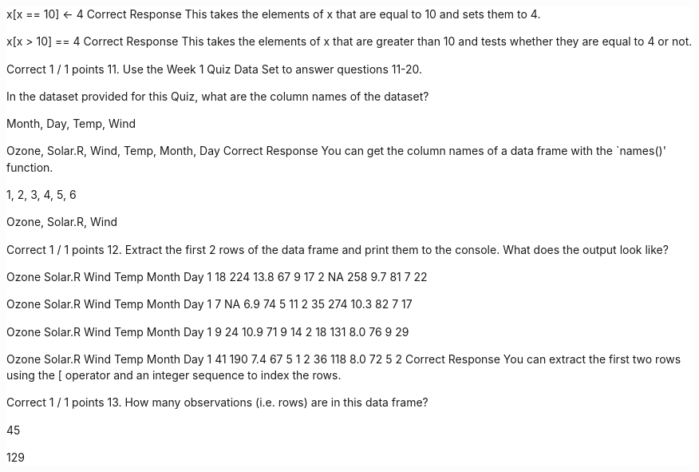 x[x == 10] <- 4
Correct Response 
This takes the elements of x that are equal to 10 and sets them to 4.

x[x > 10] == 4
Correct Response 
This takes the elements of x that are greater than 10 and tests whether they are equal to 4 or not.

Correct
1 / 1 points
11. 
Use the Week 1 Quiz Data Set to answer questions 11-20.

In the dataset provided for this Quiz, what are the column names of the dataset?

Month, Day, Temp, Wind

Ozone, Solar.R, Wind, Temp, Month, Day
Correct Response 
You can get the column names of a data frame with the `names()' function.

1, 2, 3, 4, 5, 6

Ozone, Solar.R, Wind

Correct
1 / 1 points
12. 
Extract the first 2 rows of the data frame and print them to the console. What does the output look like?

  Ozone Solar.R Wind Temp Month Day
1    18     224 13.8   67     9  17
2    NA     258  9.7   81     7  22

  Ozone Solar.R Wind Temp Month Day
1     7      NA  6.9   74     5  11
2    35     274 10.3   82     7  17

  Ozone Solar.R Wind Temp Month Day
1     9      24 10.9   71     9  14
2    18     131  8.0   76     9  29

  Ozone Solar.R Wind Temp Month Day
1    41     190  7.4   67     5   1
2    36     118  8.0   72     5   2
Correct Response 
You can extract the first two rows using the [ operator and an integer sequence to index the rows.

Correct
1 / 1 points
13. 
How many observations (i.e. rows) are in this data frame?

45

129

